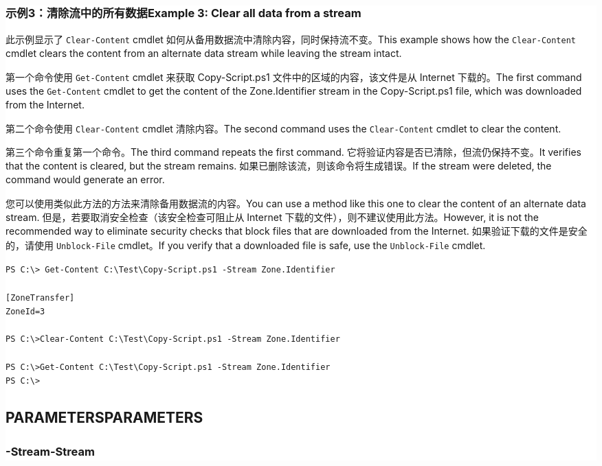 ### <span data-ttu-id="0c31b-122">示例3：清除流中的所有数据</span><span class="sxs-lookup"><span data-stu-id="0c31b-122">Example 3: Clear all data from a stream</span></span>

<span data-ttu-id="0c31b-123">此示例显示了 `Clear-Content` cmdlet 如何从备用数据流中清除内容，同时保持流不变。</span><span class="sxs-lookup"><span data-stu-id="0c31b-123">This example shows how the `Clear-Content` cmdlet clears the content from an alternate data stream while leaving the stream intact.</span></span>

<span data-ttu-id="0c31b-124">第一个命令使用 `Get-Content` cmdlet 来获取 Copy-Script.ps1 文件中的区域的内容，该文件是从 Internet 下载的。</span><span class="sxs-lookup"><span data-stu-id="0c31b-124">The first command uses the `Get-Content` cmdlet to get the content of the Zone.Identifier stream in the Copy-Script.ps1 file, which was downloaded from the Internet.</span></span>

<span data-ttu-id="0c31b-125">第二个命令使用 `Clear-Content` cmdlet 清除内容。</span><span class="sxs-lookup"><span data-stu-id="0c31b-125">The second command uses the `Clear-Content` cmdlet to clear the content.</span></span>

<span data-ttu-id="0c31b-126">第三个命令重复第一个命令。</span><span class="sxs-lookup"><span data-stu-id="0c31b-126">The third command repeats the first command.</span></span> <span data-ttu-id="0c31b-127">它将验证内容是否已清除，但流仍保持不变。</span><span class="sxs-lookup"><span data-stu-id="0c31b-127">It verifies that the content is cleared, but the stream remains.</span></span> <span data-ttu-id="0c31b-128">如果已删除该流，则该命令将生成错误。</span><span class="sxs-lookup"><span data-stu-id="0c31b-128">If the stream were deleted, the command would generate an error.</span></span>

<span data-ttu-id="0c31b-129">您可以使用类似此方法的方法来清除备用数据流的内容。</span><span class="sxs-lookup"><span data-stu-id="0c31b-129">You can use a method like this one to clear the content of an alternate data stream.</span></span> <span data-ttu-id="0c31b-130">但是，若要取消安全检查（该安全检查可阻止从 Internet 下载的文件），则不建议使用此方法。</span><span class="sxs-lookup"><span data-stu-id="0c31b-130">However, it is not the recommended way to eliminate security checks that block files that are downloaded from the Internet.</span></span> <span data-ttu-id="0c31b-131">如果验证下载的文件是安全的，请使用 `Unblock-File` cmdlet。</span><span class="sxs-lookup"><span data-stu-id="0c31b-131">If you verify that a downloaded file is safe, use the `Unblock-File` cmdlet.</span></span>

```
PS C:\> Get-Content C:\Test\Copy-Script.ps1 -Stream Zone.Identifier

[ZoneTransfer]
ZoneId=3

PS C:\>Clear-Content C:\Test\Copy-Script.ps1 -Stream Zone.Identifier

PS C:\>Get-Content C:\Test\Copy-Script.ps1 -Stream Zone.Identifier
PS C:\>
```

## <span data-ttu-id="0c31b-132">PARAMETERS</span><span class="sxs-lookup"><span data-stu-id="0c31b-132">PARAMETERS</span></span>

### <span data-ttu-id="0c31b-133">-Stream</span><span class="sxs-lookup"><span data-stu-id="0c31b-133">-Stream</span></span>
